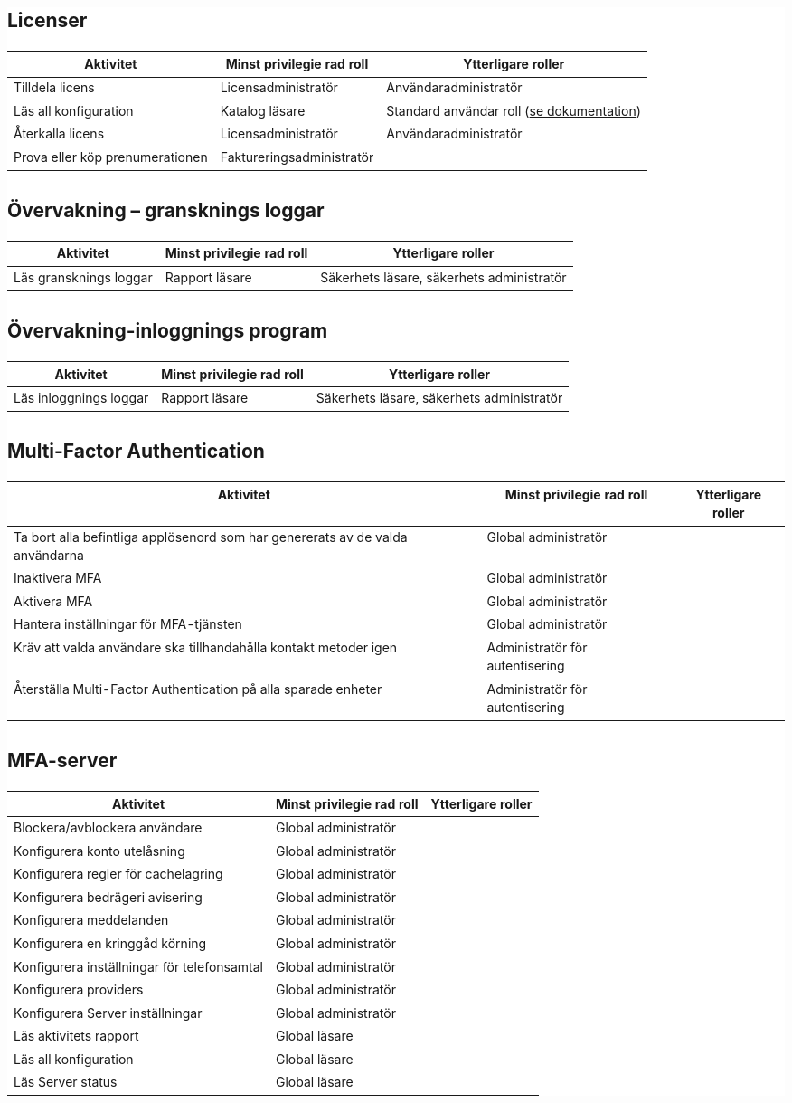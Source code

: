 ## <a name="licenses"></a>Licenser

Aktivitet | Minst privilegie rad roll | Ytterligare roller
---- | --------------------- | ----------------
Tilldela licens | Licensadministratör | Användaradministratör
Läs all konfiguration | Katalog läsare | Standard användar roll ([se dokumentation](../fundamentals/users-default-permissions.md))
Återkalla licens | Licensadministratör | Användaradministratör
Prova eller köp prenumerationen | Faktureringsadministratör | 


## <a name="monitoring---audit-logs"></a>Övervakning – gransknings loggar

Aktivitet | Minst privilegie rad roll | Ytterligare roller
---- | --------------------- | ----------------
Läs gransknings loggar | Rapport läsare | Säkerhets läsare, säkerhets administratör

## <a name="monitoring---sign-ins"></a>Övervakning-inloggnings program

Aktivitet | Minst privilegie rad roll | Ytterligare roller
---- | --------------------- | ----------------
Läs inloggnings loggar | Rapport läsare | Säkerhets läsare, säkerhets administratör

## <a name="multi-factor-authentication"></a>Multi-Factor Authentication

Aktivitet | Minst privilegie rad roll | Ytterligare roller
---- | --------------------- | ----------------
Ta bort alla befintliga applösenord som har genererats av de valda användarna | Global administratör | 
Inaktivera MFA | Global administratör | 
Aktivera MFA | Global administratör | 
Hantera inställningar för MFA-tjänsten | Global administratör | 
Kräv att valda användare ska tillhandahålla kontakt metoder igen | Administratör för autentisering | 
Återställa Multi-Factor Authentication på alla sparade enheter  | Administratör för autentisering | 

## <a name="mfa-server"></a>MFA-server

Aktivitet | Minst privilegie rad roll | Ytterligare roller
---- | --------------------- | ----------------
Blockera/avblockera användare | Global administratör | 
Konfigurera konto utelåsning | Global administratör | 
Konfigurera regler för cachelagring | Global administratör | 
Konfigurera bedrägeri avisering | Global administratör
Konfigurera meddelanden | Global administratör | 
Konfigurera en kringgåd körning | Global administratör | 
Konfigurera inställningar för telefonsamtal | Global administratör | 
Konfigurera providers | Global administratör | 
Konfigurera Server inställningar | Global administratör | 
Läs aktivitets rapport | Global läsare | 
Läs all konfiguration | Global läsare | 
Läs Server status | Global läsare |  
